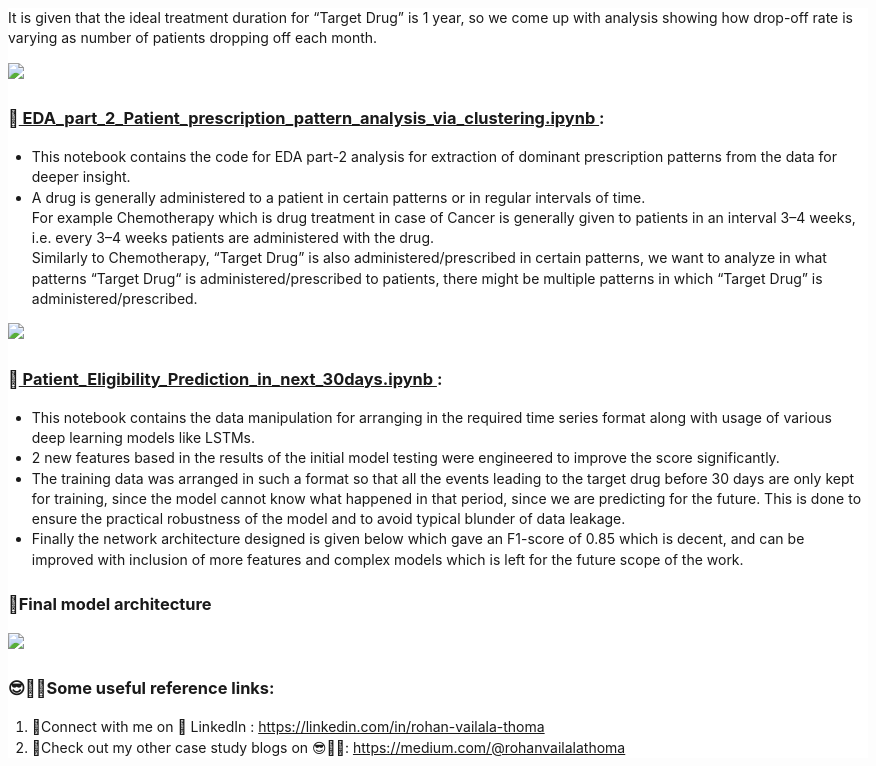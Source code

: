 It is given that the ideal treatment duration for “Target Drug” is 1 year, so we come up with analysis showing how drop-off rate is varying as number of patients dropping off each month.

<img width='550' src="https://miro.medium.com/v2/resize:fit:1400/format:webp/1*04PaI-1y8hAVJ6EEBKEAUQ.png" >

### 🍕<a href="https://github.com/Rohan-Thoma/Future-Patient-Eligibility-Prediction-to-a-Target-Drug/blob/main/EDA_part_2_Patient_prescription_pattern_analysis_via_clustering.ipynb"> EDA_part_2_Patient_prescription_pattern_analysis_via_clustering.ipynb </a> :
* This notebook contains the code for EDA part-2 analysis for extraction of dominant prescription patterns from the data for deeper insight.
* A drug is generally administered to a patient in certain patterns or in regular intervals of time. <br>
For example Chemotherapy which is drug treatment in case of Cancer is generally given to patients in an interval 3–4 weeks, i.e. every 3–4 weeks patients are administered with the drug. <br>
Similarly to Chemotherapy, “Target Drug” is also administered/prescribed in certain patterns, we want to analyze in what patterns “Target Drug“ is administered/prescribed to patients, there might be multiple patterns in which “Target Drug” is administered/prescribed.

<img width="1000" src="https://miro.medium.com/v2/resize:fit:1400/format:webp/1*_TLbpbqKmgKwtCEVMXLZtg.png">

### 🍕<a href="https://github.com/Rohan-Thoma/Future-Patient-Eligibility-Prediction-to-a-Target-Drug/blob/main/Patient_Eligibility_Prediction_in_next_30days.ipynb"> Patient_Eligibility_Prediction_in_next_30days.ipynb </a> :
* This notebook contains the data manipulation for arranging in the required time series format along with usage of various deep learning models like LSTMs.
* 2 new features based in the results of the initial model testing were engineered to improve the score significantly.
* The training data was arranged in such a format so that all the events leading to the target drug before 30 days are only kept for training, since the model cannot know what happened in that period, since we are predicting for the future. This is done to ensure the practical robustness of the model and to avoid typical blunder of data leakage.
* Finally the network architecture designed is given below which gave an F1-score of 0.85 which is decent, and can be improved with inclusion of more features and complex models which is left for the future scope of the work.

### 🍗Final model architecture 

<img width="600" src="https://miro.medium.com/v2/resize:fit:1400/format:webp/1*S6QczX-rdg0ekXynau9uig.png">

### 😎🤟🏻Some useful reference links:

1. 🔗Connect with me on 🤝 LinkedIn : https://linkedin.com/in/rohan-vailala-thoma
2. 💼Check out my other case study blogs on 😎🤟🏻: https://medium.com/@rohanvailalathoma

  
  



